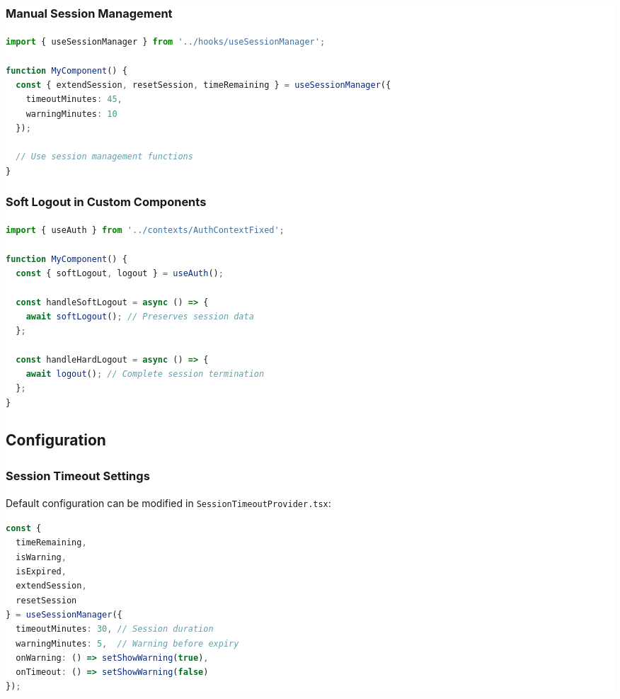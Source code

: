 ### Manual Session Management
```typescript
import { useSessionManager } from '../hooks/useSessionManager';

function MyComponent() {
  const { extendSession, resetSession, timeRemaining } = useSessionManager({
    timeoutMinutes: 45,
    warningMinutes: 10
  });

  // Use session management functions
}
```

### Soft Logout in Custom Components
```typescript
import { useAuth } from '../contexts/AuthContextFixed';

function MyComponent() {
  const { softLogout, logout } = useAuth();

  const handleSoftLogout = async () => {
    await softLogout(); // Preserves session data
  };

  const handleHardLogout = async () => {
    await logout(); // Complete session termination
  };
}
```

## Configuration

### Session Timeout Settings
Default configuration can be modified in `SessionTimeoutProvider.tsx`:

```typescript
const {
  timeRemaining,
  isWarning,
  isExpired,
  extendSession,
  resetSession
} = useSessionManager({
  timeoutMinutes: 30, // Session duration
  warningMinutes: 5,  // Warning before expiry
  onWarning: () => setShowWarning(true),
  onTimeout: () => setShowWarning(false)
});
```
